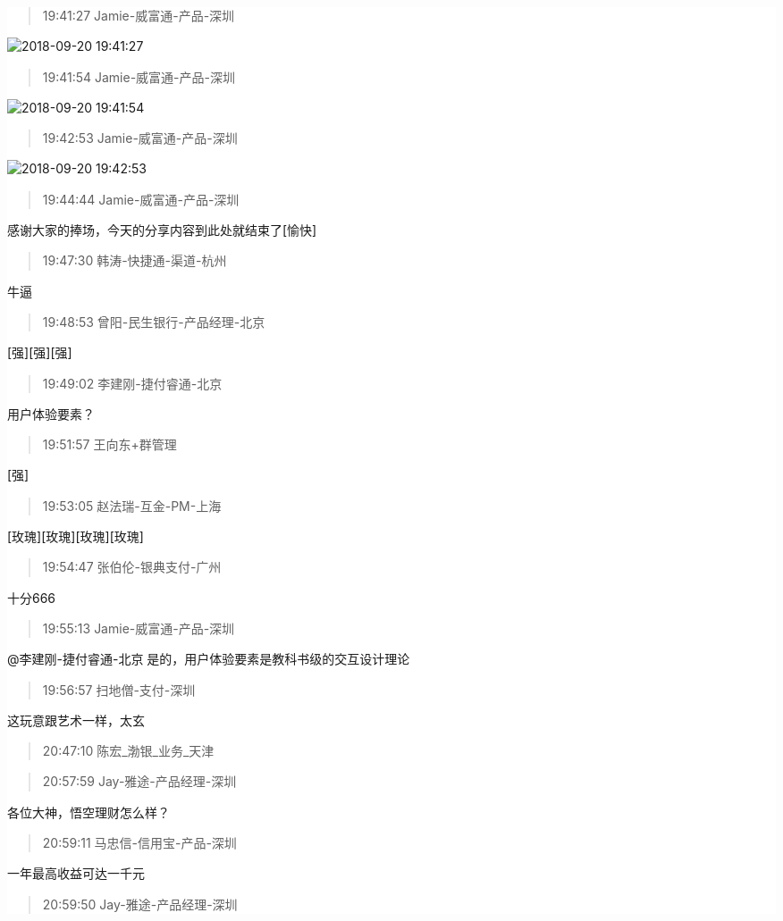 > 19:41:27  Jamie-威富通-产品-深圳  
   
![2018-09-20 19:41:27](http://static.cocolian.cn/img/20180920_194127.png) 
   
> 19:41:54  Jamie-威富通-产品-深圳  
   
![2018-09-20 19:41:54](http://static.cocolian.cn/img/20180920_194154.png) 
   
> 19:42:53  Jamie-威富通-产品-深圳  
   
![2018-09-20 19:42:53](http://static.cocolian.cn/img/20180920_194253.png) 
   
> 19:44:44  Jamie-威富通-产品-深圳  
   
感谢大家的捧场，今天的分享内容到此处就结束了[愉快]  
   
> 19:47:30  韩涛-快捷通-渠道-杭州  
   
牛逼  
   
> 19:48:53  曾阳-民生银行-产品经理-北京  
   
[强][强][强]  
   
> 19:49:02  李建刚-捷付睿通-北京  
   
用户体验要素？  
   
> 19:51:57  王向东+群管理  
   
[强]  
   
> 19:53:05  赵法瑞-互金-PM-上海  
   
[玫瑰][玫瑰][玫瑰][玫瑰]  
   
> 19:54:47  张伯伦-银典支付-广州  
   
十分666  
   
> 19:55:13  Jamie-威富通-产品-深圳  
   
@李建刚-捷付睿通-北京 是的，用户体验要素是教科书级的交互设计理论  
   
> 19:56:57  扫地僧-支付-深圳  
   
这玩意跟艺术一样，太玄  
   
> 20:47:10  陈宏_渤银_业务_天津  
   
[
]()  
   
> 20:57:59  Jay-雅途-产品经理-深圳  
   
各位大神，悟空理财怎么样？  
   
> 20:59:11  马忠信-信用宝-产品-深圳  
   
一年最高收益可达一千元  
   
> 20:59:50  Jay-雅途-产品经理-深圳  
   
